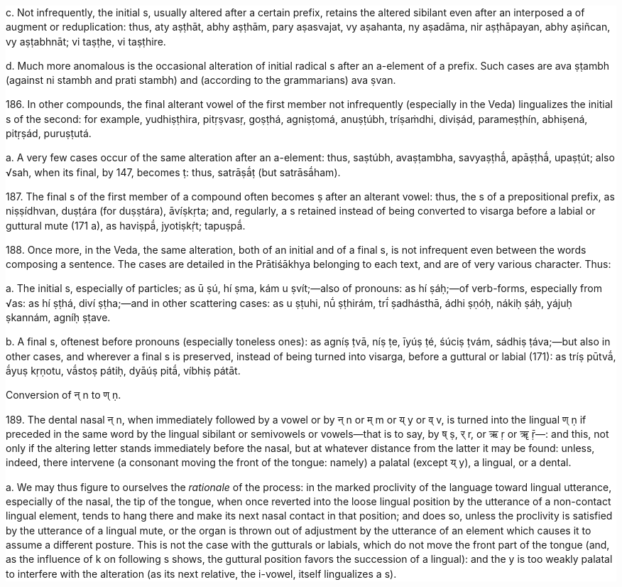c\. Not infrequently, the initial s, usually altered after a certain
prefix, retains the altered sibilant even after an interposed a of
augment or reduplication: thus, aty aṣṭhāt, abhy aṣṭhām, pary aṣasvajat,
vy aṣahanta, ny aṣadāma, nir aṣṭhāpayan, abhy aṣiñcan, vy aṣṭabhnāt; vi
taṣṭhe, vi taṣṭhire.

d\. Much more anomalous is the occasional alteration of initial radical
s after an a-element of a prefix. Such cases are ava ṣṭambh (against ni
stambh and prati stambh) and (according to the grammarians) ava ṣvan.

186\. In other compounds, the final alterant vowel of the first member
not infrequently (especially in the Veda) lingualizes the initial s of
the second: for example, yudhiṣṭhira, pitṛṣvasṛ, goṣṭhá, agniṣṭomá,
anuṣṭúbh, tríṣaṁdhi, diviṣád, parameṣṭhín, abhiṣená, pitṛṣád, puruṣṭutá.

a\. A very few cases occur of the same alteration after an a-element:
thus, saṣtúbh, avaṣṭambha, savyaṣṭhā́, apāṣṭhā́, upaṣṭút; also √sah, when
its final, by 147, becomes ṭ: thus, satrāṣā́ṭ (but satrāsā́ham).

187\. The final s of the first member of a compound often becomes ṣ
after an alterant vowel: thus, the s of a prepositional prefix, as
niṣṣídhvan, duṣṭára (for duṣṣtára), āvíṣkṛta; and, regularly, a s
retained instead of being converted to visarga before a labial or
guttural mute (171 a), as haviṣpā́, jyotiṣkṛ́t; tapuṣpā́.

188\. Once more, in the Veda, the same alteration, both of an initial
and of a final s, is not infrequent even between the words composing a
sentence. The cases are detailed in the Prātiśākhya belonging to each
text, and are of very various character. Thus:

a\. The initial s, especially of particles; as ū ṣú, hí ṣma, kám u
ṣvít;—also of pronouns: as hí ṣáḥ;—of verb-forms, especially from √as:
as hí ṣṭhá, diví ṣṭha;—and in other scattering cases: as u ṣṭuhi, nū́
ṣṭhirám, trī́ ṣadhásthā, ádhi ṣṇóḥ, nákiḥ ṣáḥ, yájuḥ ṣkannám, agníḥ
ṣṭave.

b\. A final s, oftenest before pronouns (especially toneless ones): as
agníṣ ṭvā, níṣ ṭe, īyúṣ ṭé, śúciṣ ṭvám, sádhiṣ ṭáva;—but also in other
cases, and wherever a final s is preserved, instead of being turned into
visarga, before a guttural or labial (171): as tríṣ pūtvā́, ā́yuṣ kṛṇotu,
vā́stoṣ pátiḥ, dyāúṣ pitā́, víbhiṣ pátāt.

Conversion of न् n to ण् ṇ.

189\. The dental nasal न् n, when immediately followed by a vowel or by
न् n or म् m or य् y or व् v, is turned into the lingual ण् ṇ if
preceded in the same word by the lingual sibilant or semivowels or
vowels—that is to say, by ष् ṣ, र् r, or ऋ ṛ or ॠ ṝ—: and this, not only
if the altering letter stands immediately before the nasal, but at
whatever distance from the latter it may be found: unless, indeed, there
intervene (a consonant moving the front of the tongue: namely) a palatal
(except य् y), a lingual, or a dental.

a\. We may thus figure to ourselves the *rationale* of the process: in
the marked proclivity of the language toward lingual utterance,
especially of the nasal, the tip of the tongue, when once reverted into
the loose lingual position by the utterance of a non-contact lingual
element, tends to hang there and make its next nasal contact in that
position; and does so, unless the proclivity is satisfied by the
utterance of a lingual mute, or the organ is thrown out of adjustment by
the utterance of an element which causes it to assume a different
posture. This is not the case with the gutturals or labials, which do
not move the front part of the tongue (and, as the influence of k on
following s shows, the guttural position favors the succession of a
lingual): and the y is too weakly palatal to interfere with the
alteration (as its next relative, the i-vowel, itself lingualizes a s).
